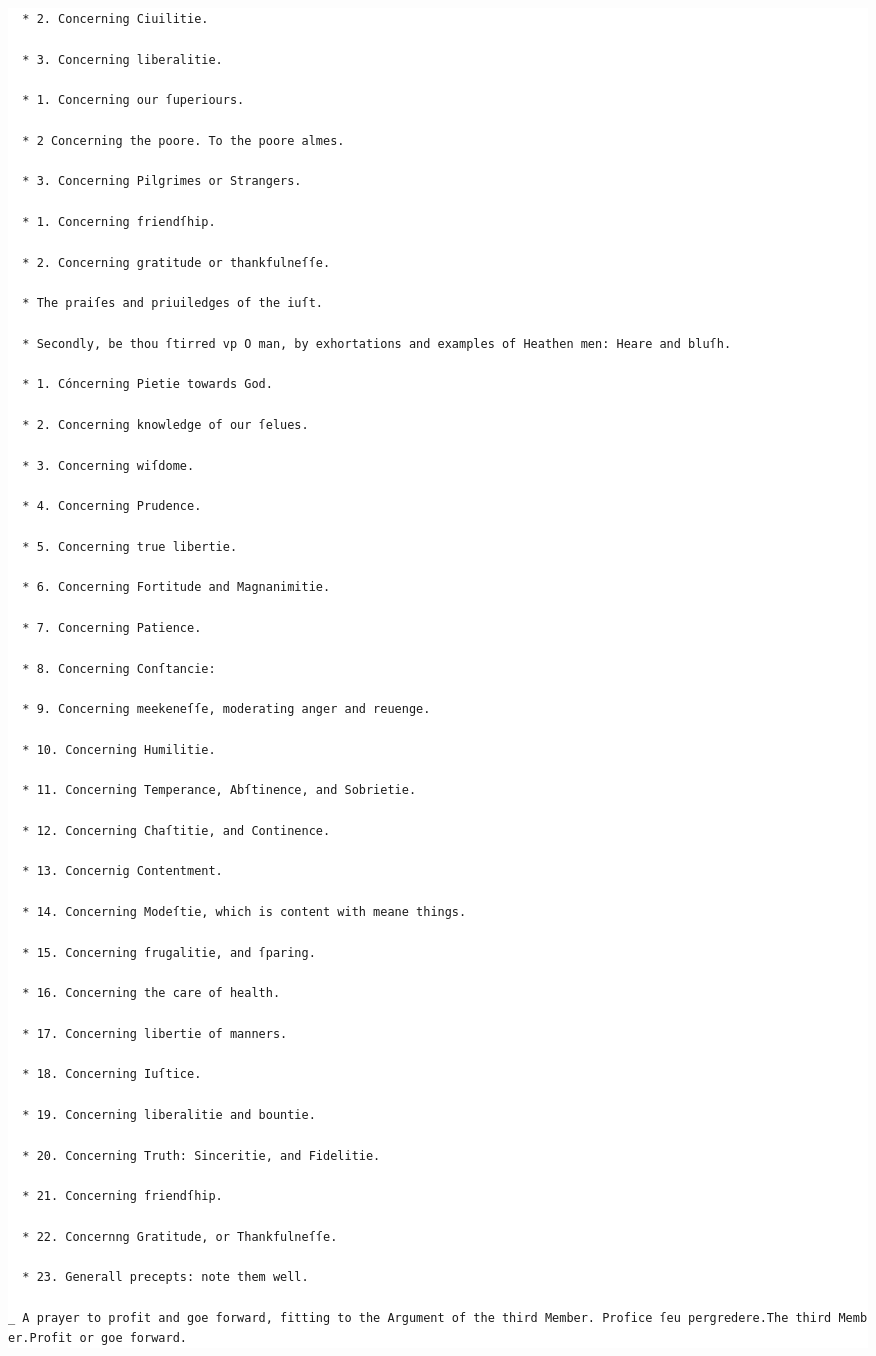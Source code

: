       * 2. Concerning Ciuilitie.

      * 3. Concerning liberalitie.

      * 1. Concerning our ſuperiours.

      * 2 Concerning the poore. To the poore almes.

      * 3. Concerning Pilgrimes or Strangers.

      * 1. Concerning friendſhip.

      * 2. Concerning gratitude or thankfulneſſe.

      * The praiſes and priuiledges of the iuſt.

      * Secondly, be thou ſtirred vp O man, by exhortations and examples of Heathen men: Heare and bluſh.

      * 1. Cóncerning Pietie towards God.

      * 2. Concerning knowledge of our ſelues.

      * 3. Concerning wiſdome.

      * 4. Concerning Prudence.

      * 5. Concerning true libertie.

      * 6. Concerning Fortitude and Magnanimitie.

      * 7. Concerning Patience.

      * 8. Concerning Conſtancie:

      * 9. Concerning meekeneſſe, moderating anger and reuenge.

      * 10. Concerning Humilitie.

      * 11. Concerning Temperance, Abſtinence, and Sobrietie.

      * 12. Concerning Chaſtitie, and Continence.

      * 13. Concernig Contentment.

      * 14. Concerning Modeſtie, which is content with meane things.

      * 15. Concerning frugalitie, and ſparing.

      * 16. Concerning the care of health.

      * 17. Concerning libertie of manners.

      * 18. Concerning Iuſtice.

      * 19. Concerning liberalitie and bountie.

      * 20. Concerning Truth: Sinceritie, and Fidelitie.

      * 21. Concerning friendſhip.

      * 22. Concernng Gratitude, or Thankfulneſſe.

      * 23. Generall precepts: note them well.

    _ A prayer to profit and goe forward, fitting to the Argument of the third Member. Profice ſeu pergredere.The third Member.Profit or goe forward.
